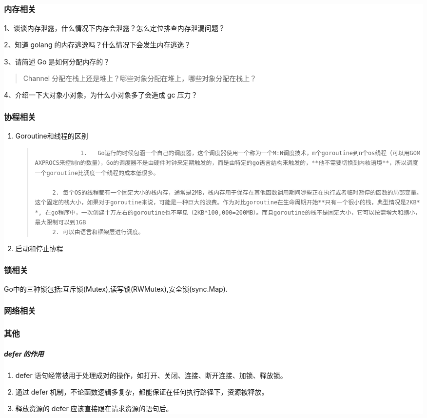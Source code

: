 ### 内存相关

1、谈谈内存泄露，什么情况下内存会泄露？怎么定位排查内存泄漏问题？

2、知道 golang 的内存逃逸吗？什么情况下会发生内存逃逸？

3、请简述 Go 是如何分配内存的？

>   Channel 分配在栈上还是堆上？哪些对象分配在堆上，哪些对象分配在栈上？

4、介绍一下大对象小对象，为什么小对象多了会造成 gc 压力？

### 协程相关

1.   Goroutine和线程的区别

     >   				1.   Go运⾏的时候包涵⼀个⾃⼰的调度器，这个调度器使⽤⼀个称为⼀个M:N调度技术，m个goroutine到n个os线程（可以⽤GOMAXPROCS来控制n的数量），Go的调度器不是由硬件时钟来定期触发的，⽽是由特定的go语⾔结构来触发的，**他不需要切换到内核语境**，所以调度⼀个goroutine⽐调度⼀个线程的成本低很多。
     >					
     >   		2. 每个OS的线程都有⼀个固定⼤⼩的栈内存，通常是2MB，栈内存⽤于保存在其他函数调⽤期间哪些正在执⾏或者临时暂停的函数的局部变量。这个固定的栈⼤⼩，如果对于goroutine来说，可能是⼀种巨⼤的浪费。作为对⽐goroutine在⽣命周期开始**只有⼀个很⼩的栈，典型情况是2KB**, 在go程序中，⼀次创建⼗万左右的goroutine也不罕⻅（2KB*100,000=200MB）。⽽且goroutine的栈不是固定⼤⼩，它可以按需增⼤和缩⼩，最⼤限制可以到1GB
     >   		2. 可以由语⾔和框架层进⾏调度。

2.   启动和停止协程


### 锁相关

Go中的三种锁包括:互斥锁(Mutex),读写锁(RWMutex),安全锁(sync.Map).



### 网络相关



### 其他

##### defer 的作⽤

1.   defer 语句经常被⽤于处理成对的操作，如打开、关闭、连接、断开连接、加锁、释放锁。

2.   通过 defer 机制，不论函数逻辑多复杂，都能保证在任何执⾏路径下，资源被释放。

3.   释放资源的 defer 应该直接跟在请求资源的语句后。

